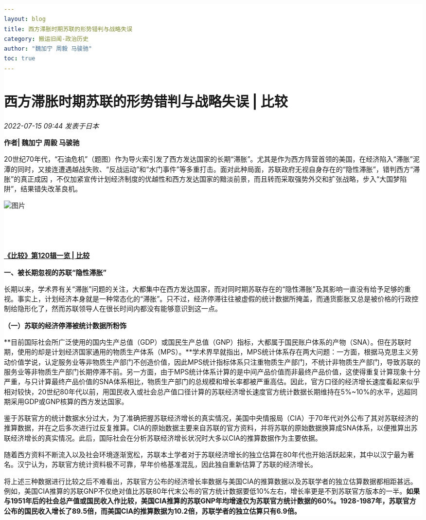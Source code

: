 ```yaml
---
layout: blog
title: 西方滞胀时期苏联的形势错判与战略失误
category: 搬运旧闻-政治历史
author: "魏加宁 周毅 马骏驰"
toc: true
---
```


# 西方滞胀时期苏联的形势错判与战略失误 | 比较

*2022-07-15 09:44* *发表于日本*

**作者| 魏加宁 周毅 马骏驰** 

20世纪70年代，“石油危机”（题图）作为导火索引发了西方发达国家的长期“滞胀”。尤其是作为西方阵营首领的美国，在经济陷入“滞胀”泥潭的同时，又接连遭遇越战失败、“反战运动”和“水门事件”等多重打击。面对此种局面，苏联政府无视自身存在的“隐性滞胀”，错判西方“滞胀”的真正成因 ，不仅加紧宣传计划经济制度的优越性和西方发达国家的黯淡前景，而且转而采取强势外交和扩张战略，步入“大国梦陷阱”，结果错失改革良机。



![图片](https://mmbiz.qpic.cn/mmbiz/0xDAIab5mGGq9iaGiaU3CibRyhD9tctdLhrc1EeECSDaxdQVF38edEzdCSib7upp81E1GY4oZn3BrEkDHEmOOiaYZEA/640?wx_fmt=png&wxfrom=5&wx_lazy=1&wx_co=1)

![图片](data:image/gif;base64,iVBORw0KGgoAAAANSUhEUgAAAAEAAAABCAYAAAAfFcSJAAAADUlEQVQImWNgYGBgAAAABQABh6FO1AAAAABJRU5ErkJggg==)

[![图片](data:image/gif;base64,iVBORw0KGgoAAAANSUhEUgAAAAEAAAABCAYAAAAfFcSJAAAADUlEQVQImWNgYGBgAAAABQABh6FO1AAAAABJRU5ErkJggg==)](http://mp.weixin.qq.com/s?__biz=MzA5MzQxNjQ2Nw==&mid=2650706973&idx=1&sn=05b50729fb51884b962735db1e6e694e&chksm=88540961bf2380774339a3dd97988caa0972ee33226e907acb561d7b8a005563b2a636979a4d&scene=21#wechat_redirect)

[**《比较》第120辑一览 | 比较**](http://mp.weixin.qq.com/s?__biz=MzA5MzQxNjQ2Nw==&mid=2650706973&idx=1&sn=05b50729fb51884b962735db1e6e694e&chksm=88540961bf2380774339a3dd97988caa0972ee33226e907acb561d7b8a005563b2a636979a4d&scene=21#wechat_redirect)



**一、被长期忽视的苏联“隐性滞胀”**

长期以来，学术界有关“滞胀”问题的关注，大都集中在西方发达国家，而对同时期苏联存在的“隐性滞胀”及其影响一直没有给予足够的重视。事实上，计划经济本身就是一种常态化的“滞胀”。只不过，经济停滞往往被虚假的统计数据所掩盖，而通货膨胀又总是被价格的行政控制给隐形化了，然而苏联领导人在很长时间内都没有能够意识到这一点。

**（一）苏联的经济停滞被统计数据所粉饰**

**目前国际社会所广泛使用的国内生产总值（GDP）或国民生产总值（GNP）指标，大都属于国民账户体系的产物（SNA）。但在苏联时期，使用的却是计划经济国家通用的物质生产体系（MPS）。**学术界早就指出，MPS统计体系存在两大问题：一方面，根据马克思主义劳动价值学说，认定服务业等非物质生产部门不创造价值，因此MPS统计指标体系只注重物质生产部门，不统计非物质生产部门，导致苏联的服务业等非物质生产部门长期停滞不前。另一方面，由于MPS统计体系计算的是中间产品价值而非最终产品价值，这使得重复计算现象十分严重，与只计算最终产品价值的SNA体系相比，物质生产部门的总规模和增长率都被严重高估。因此，官方口径的经济增长速度看起来似乎相对较快，20世纪80年代以前，用国民收入或社会总产值口径计算的苏联经济增长速度官方统计数据长期维持在5%~10%的水平，远超同期采用GDP或GNP核算的西方发达国家。

鉴于苏联官方的统计数据水分过大，为了准确把握苏联经济增长的真实情况，美国中央情报局（CIA）于70年代对外公布了其对苏联经济的推算数据，并在之后多次进行过反复推算。CIA的原始数据主要来自苏联的官方资料，并将苏联的原始数据换算成SNA体系，以便推算出苏联经济增长的真实情况。此后，国际社会在分析苏联经济增长状况时大多以CIA的推算数据作为主要依据。

随着西方资料不断流入以及社会环境逐渐宽松，苏联本土学者对于苏联经济增长的独立估算在80年代也开始活跃起来，其中以汉宁最为著名。汉宁认为，苏联官方统计资料极不可靠，早年价格基准混乱，因此独自重新估算了苏联的经济增长。

将上述三种数据进行比较之后不难看出，苏联官方公布的经济增长率数据与美国CIA的推算数据以及苏联学者的独立估算数据都相距甚远。例如，美国CIA推算的苏联GNP不仅绝对值比苏联80年代末公布的官方统计数据要低10%左右，增长率更是不到苏联官方版本的一半。**如果与1951年后的社会总产值或国民收入作比较，美国CIA推算的苏联GNP年均增速仅为苏联官方统计数据的60%。1928-1987年，苏联官方公布的国民收入增长了89.5倍，而美国CIA的推算数据为10.2倍，苏联学者的独立估算只有6.9倍。**
